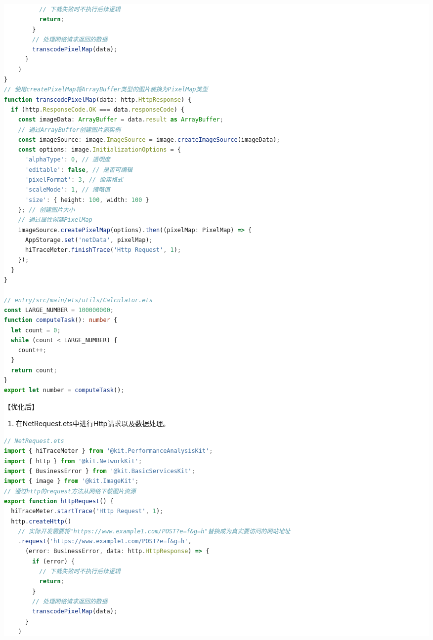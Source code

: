 ```ts
          // 下载失败时不执行后续逻辑
          return;
        }
        // 处理网络请求返回的数据
        transcodePixelMap(data);
      }
    )
}
// 使用createPixelMap将ArrayBuffer类型的图片装换为PixelMap类型
function transcodePixelMap(data: http.HttpResponse) {
  if (http.ResponseCode.OK === data.responseCode) {
    const imageData: ArrayBuffer = data.result as ArrayBuffer;
    // 通过ArrayBuffer创建图片源实例
    const imageSource: image.ImageSource = image.createImageSource(imageData);
    const options: image.InitializationOptions = {
      'alphaType': 0, // 透明度
      'editable': false, // 是否可编辑
      'pixelFormat': 3, // 像素格式
      'scaleMode': 1, // 缩略值
      'size': { height: 100, width: 100 }
    }; // 创建图片大小
    // 通过属性创建PixelMap
    imageSource.createPixelMap(options).then((pixelMap: PixelMap) => {
      AppStorage.set('netData', pixelMap);
      hiTraceMeter.finishTrace('Http Request', 1);
    });
  }
}

// entry/src/main/ets/utils/Calculator.ets
const LARGE_NUMBER = 100000000;
function computeTask(): number {
  let count = 0;
  while (count < LARGE_NUMBER) {
    count++;
  }
  return count;
}
export let number = computeTask();
```

【优化后】
1. 在NetRequest.ets中进行Http请求以及数据处理。
```ts
// NetRequest.ets
import { hiTraceMeter } from '@kit.PerformanceAnalysisKit';
import { http } from '@kit.NetworkKit';
import { BusinessError } from '@kit.BasicServicesKit';
import { image } from '@kit.ImageKit';
// 通过http的request方法从网络下载图片资源
export function httpRequest() {
  hiTraceMeter.startTrace('Http Request', 1);
  http.createHttp()
    // 实际开发需要将"https://www.example1.com/POST?e=f&g=h"替换成为真实要访问的网站地址
    .request('https://www.example1.com/POST?e=f&g=h',
      (error: BusinessError, data: http.HttpResponse) => {
        if (error) {
          // 下载失败时不执行后续逻辑
          return;
        }
        // 处理网络请求返回的数据
        transcodePixelMap(data);
      }
    )
```